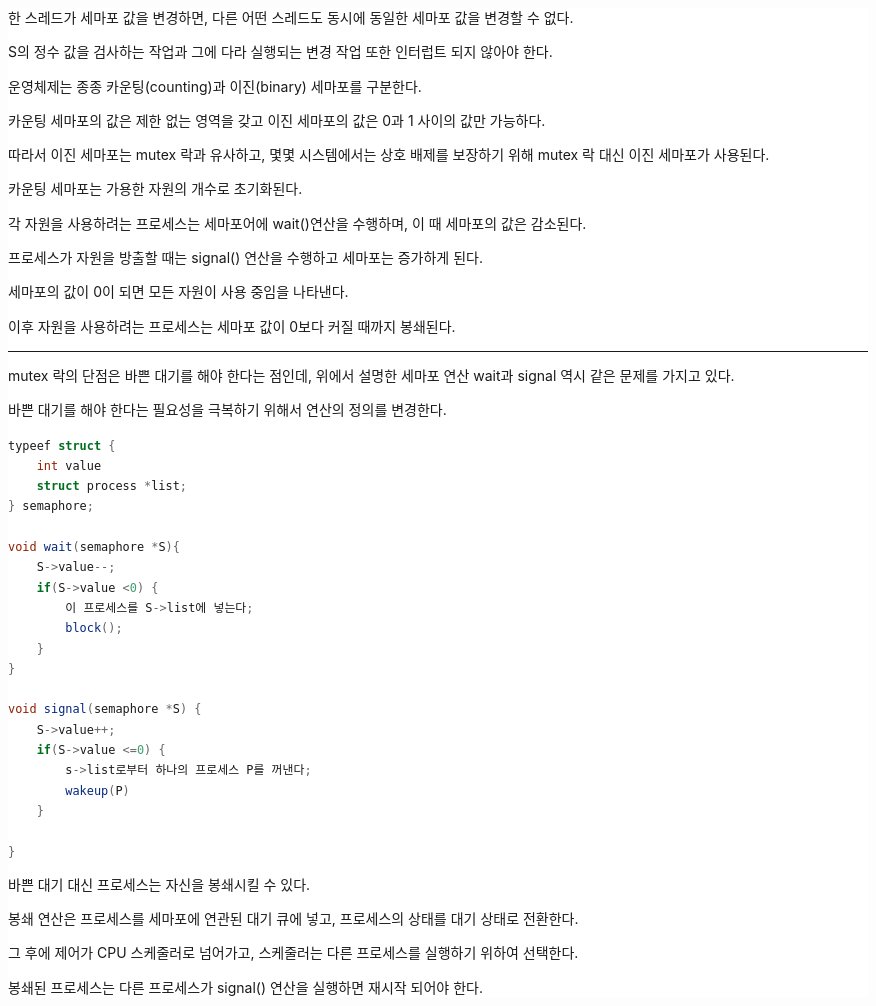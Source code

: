 한 스레드가 세마포 값을 변경하면, 다른 어떤 스레드도 동시에 동일한 세마포 값을 변경할 수 없다.

S의 정수 값을 검사하는 작업과 그에 다라 실행되는 변경 작업 또한 인터럽트 되지 않아야 한다.

운영체제는 종종 카운팅(counting)과 이진(binary) 세마포를 구분한다.

카운팅 세마포의 값은 제한 없는 영역을 갖고 이진 세마포의 값은 0과 1 사이의 값만 가능하다.

따라서 이진 세마포는 mutex 락과 유사하고, 몇몇 시스템에서는 상호 배제를 보장하기 위해 mutex 락 대신 이진 세마포가 사용된다. 

카운팅 세마포는 가용한 자원의 개수로 초기화된다.

각 자원을 사용하려는 프로세스는 세마포어에 wait()연산을 수행하며, 이 때 세마포의 값은 감소된다.

프로세스가 자원을 방출할 때는 signal() 연산을 수행하고 세마포는 증가하게 된다.

세마포의 값이 0이 되면 모든 자원이 사용 중임을 나타낸다.

이후 자원을 사용하려는 프로세스는 세마포 값이 0보다 커질 때까지 봉쇄된다.

---


mutex 락의 단점은 바쁜 대기를 해야 한다는 점인데, 위에서 설명한 세마포 연산 wait과 signal 역시 같은 문제를 가지고 있다.

바쁜 대기를 해야 한다는 필요성을 극복하기 위해서 연산의 정의를 변경한다.


```cs
typeef struct {
	int value
	struct process *list;
} semaphore;

void wait(semaphore *S){
	S->value--;
	if(S->value <0) {
		이 프로세스를 S->list에 넣는다;
		block();
	}
}

void signal(semaphore *S) {
	S->value++;
	if(S->value <=0) {
		s->list로부터 하나의 프로세스 P를 꺼낸다;
		wakeup(P)
	}

}
```



바쁜 대기 대신 프로세스는 자신을 봉쇄시킬 수 있다.

봉쇄 연산은 프로세스를 세마포에 연관된 대기 큐에 넣고, 프로세스의 상태를 대기 상태로 전환한다.

그 후에 제어가 CPU 스케줄러로 넘어가고, 스케줄러는 다른 프로세스를 실행하기 위하여 선택한다.

봉쇄된 프로세스는 다른 프로세스가 signal() 연산을 실행하면 재시작 되어야 한다.
